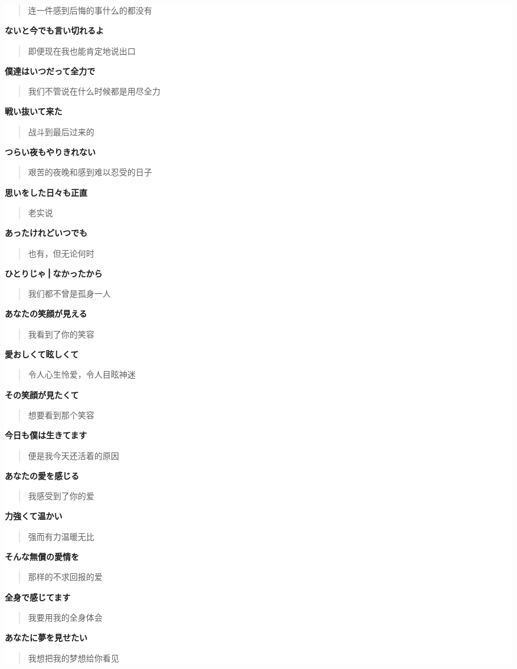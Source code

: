 > 连一件感到后悔的事什么的都没有

**ないと今でも言い切れるよ**

> 即便现在我也能肯定地说出口

**僕達はいつだって全力で**

> 我们不管说在什么时候都是用尽全力

**戦い抜いて来た**

> 战斗到最后过来的

**つらい夜もやりきれない**

> 艰苦的夜晚和感到难以忍受的日子

**思いをした日々も正直**

> 老实说

**あったけれどいつでも**

> 也有，但无论何时

**ひとりじゃ | なかったから**

> 我们都不曾是孤身一人

**あなたの笑顔が見える**

> 我看到了你的笑容

**愛おしくて眩しくて**

> 令人心生怜爱，令人目眩神迷

**その笑顔が見たくて**

> 想要看到那个笑容

**今日も僕は生きてます**

> 便是我今天还活着的原因

**あなたの愛を感じる**

> 我感受到了你的爱

**力強くて温かい**

> 强而有力温暖无比

**そんな無償の愛情を**

> 那样的不求回报的爱

**全身で感じてます**

> 我要用我的全身体会

**あなたに夢を見せたい**

> 我想把我的梦想给你看见
